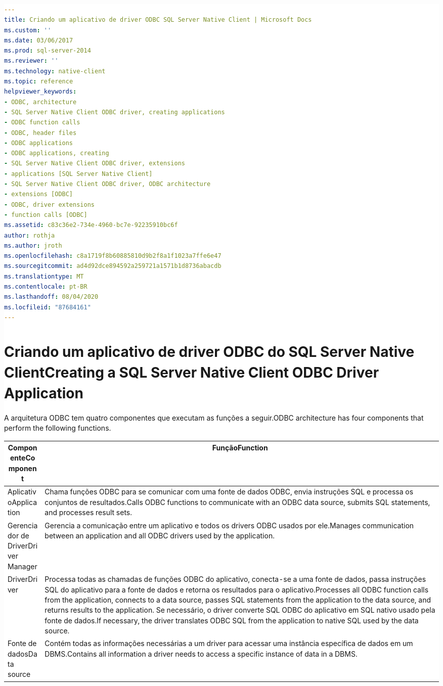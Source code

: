 ```yaml
---
title: Criando um aplicativo de driver ODBC SQL Server Native Client | Microsoft Docs
ms.custom: ''
ms.date: 03/06/2017
ms.prod: sql-server-2014
ms.reviewer: ''
ms.technology: native-client
ms.topic: reference
helpviewer_keywords:
- ODBC, architecture
- SQL Server Native Client ODBC driver, creating applications
- ODBC function calls
- ODBC, header files
- ODBC applications
- ODBC applications, creating
- SQL Server Native Client ODBC driver, extensions
- applications [SQL Server Native Client]
- SQL Server Native Client ODBC driver, ODBC architecture
- extensions [ODBC]
- ODBC, driver extensions
- function calls [ODBC]
ms.assetid: c83c36e2-734e-4960-bc7e-92235910bc6f
author: rothja
ms.author: jroth
ms.openlocfilehash: c8a1719f8b60885810d9b2f8a1f1023a7ffe6e47
ms.sourcegitcommit: ad4d92dce894592a259721a1571b1d8736abacdb
ms.translationtype: MT
ms.contentlocale: pt-BR
ms.lasthandoff: 08/04/2020
ms.locfileid: "87684161"
---
```

# <a name="creating-a-sql-server-native-client-odbc-driver-application"></a><span data-ttu-id="73477-102">Criando um aplicativo de driver ODBC do SQL Server Native Client</span><span class="sxs-lookup"><span data-stu-id="73477-102">Creating a SQL Server Native Client ODBC Driver Application</span></span>
  <span data-ttu-id="73477-103">A arquitetura ODBC tem quatro componentes que executam as funções a seguir.</span><span class="sxs-lookup"><span data-stu-id="73477-103">ODBC architecture has four components that perform the following functions.</span></span>  
  
|<span data-ttu-id="73477-104">Componente</span><span class="sxs-lookup"><span data-stu-id="73477-104">Component</span></span>|<span data-ttu-id="73477-105">Função</span><span class="sxs-lookup"><span data-stu-id="73477-105">Function</span></span>|  
|---------------|--------------|  
|<span data-ttu-id="73477-106">Aplicativo</span><span class="sxs-lookup"><span data-stu-id="73477-106">Application</span></span>|<span data-ttu-id="73477-107">Chama funções ODBC para se comunicar com uma fonte de dados ODBC, envia instruções SQL e processa os conjuntos de resultados.</span><span class="sxs-lookup"><span data-stu-id="73477-107">Calls ODBC functions to communicate with an ODBC data source, submits SQL statements, and processes result sets.</span></span>|  
|<span data-ttu-id="73477-108">Gerenciador de Driver</span><span class="sxs-lookup"><span data-stu-id="73477-108">Driver Manager</span></span>|<span data-ttu-id="73477-109">Gerencia a comunicação entre um aplicativo e todos os drivers ODBC usados por ele.</span><span class="sxs-lookup"><span data-stu-id="73477-109">Manages communication between an application and all ODBC drivers used by the application.</span></span>|  
|<span data-ttu-id="73477-110">Driver</span><span class="sxs-lookup"><span data-stu-id="73477-110">Driver</span></span>|<span data-ttu-id="73477-111">Processa todas as chamadas de funções ODBC do aplicativo, conecta-se a uma fonte de dados, passa instruções SQL do aplicativo para a fonte de dados e retorna os resultados para o aplicativo.</span><span class="sxs-lookup"><span data-stu-id="73477-111">Processes all ODBC function calls from the application, connects to a data source, passes SQL statements from the application to the data source, and returns results to the application.</span></span> <span data-ttu-id="73477-112">Se necessário, o driver converte SQL ODBC do aplicativo em SQL nativo usado pela fonte de dados.</span><span class="sxs-lookup"><span data-stu-id="73477-112">If necessary, the driver translates ODBC SQL from the application to native SQL used by the data source.</span></span>|  
|<span data-ttu-id="73477-113">Fonte de dados</span><span class="sxs-lookup"><span data-stu-id="73477-113">Data source</span></span>|<span data-ttu-id="73477-114">Contém todas as informações necessárias a um driver para acessar uma instância específica de dados em um DBMS.</span><span class="sxs-lookup"><span data-stu-id="73477-114">Contains all information a driver needs to access a specific instance of data in a DBMS.</span></span>|  
  